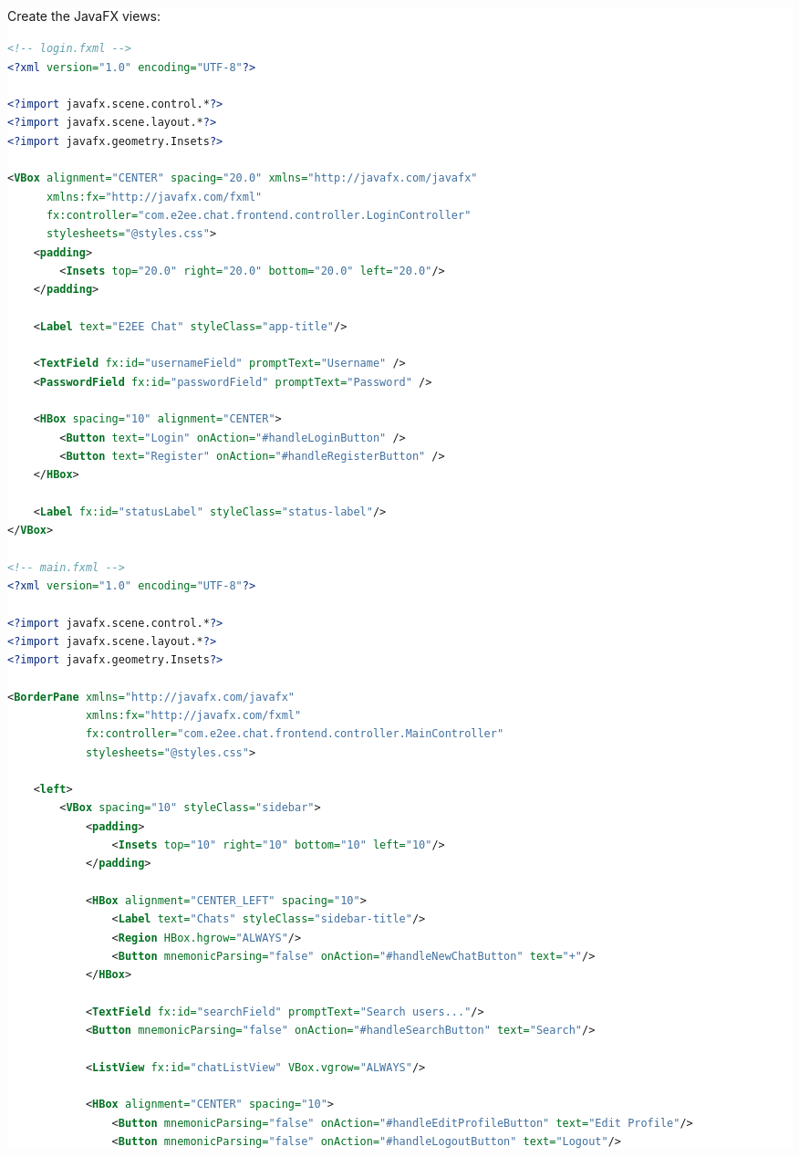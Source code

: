 Create the JavaFX views:

```xml
<!-- login.fxml -->
<?xml version="1.0" encoding="UTF-8"?>

<?import javafx.scene.control.*?>
<?import javafx.scene.layout.*?>
<?import javafx.geometry.Insets?>

<VBox alignment="CENTER" spacing="20.0" xmlns="http://javafx.com/javafx"
      xmlns:fx="http://javafx.com/fxml"
      fx:controller="com.e2ee.chat.frontend.controller.LoginController"
      stylesheets="@styles.css">
    <padding>
        <Insets top="20.0" right="20.0" bottom="20.0" left="20.0"/>
    </padding>

    <Label text="E2EE Chat" styleClass="app-title"/>
    
    <TextField fx:id="usernameField" promptText="Username" />
    <PasswordField fx:id="passwordField" promptText="Password" />
    
    <HBox spacing="10" alignment="CENTER">
        <Button text="Login" onAction="#handleLoginButton" />
        <Button text="Register" onAction="#handleRegisterButton" />
    </HBox>
    
    <Label fx:id="statusLabel" styleClass="status-label"/>
</VBox>

<!-- main.fxml -->
<?xml version="1.0" encoding="UTF-8"?>

<?import javafx.scene.control.*?>
<?import javafx.scene.layout.*?>
<?import javafx.geometry.Insets?>

<BorderPane xmlns="http://javafx.com/javafx"
            xmlns:fx="http://javafx.com/fxml"
            fx:controller="com.e2ee.chat.frontend.controller.MainController"
            stylesheets="@styles.css">
            
    <left>
        <VBox spacing="10" styleClass="sidebar">
            <padding>
                <Insets top="10" right="10" bottom="10" left="10"/>
            </padding>
            
            <HBox alignment="CENTER_LEFT" spacing="10">
                <Label text="Chats" styleClass="sidebar-title"/>
                <Region HBox.hgrow="ALWAYS"/>
                <Button mnemonicParsing="false" onAction="#handleNewChatButton" text="+"/>
            </HBox>
            
            <TextField fx:id="searchField" promptText="Search users..."/>
            <Button mnemonicParsing="false" onAction="#handleSearchButton" text="Search"/>
            
            <ListView fx:id="chatListView" VBox.vgrow="ALWAYS"/>
            
            <HBox alignment="CENTER" spacing="10">
                <Button mnemonicParsing="false" onAction="#handleEditProfileButton" text="Edit Profile"/>
                <Button mnemonicParsing="false" onAction="#handleLogoutButton" text="Logout"/>
```